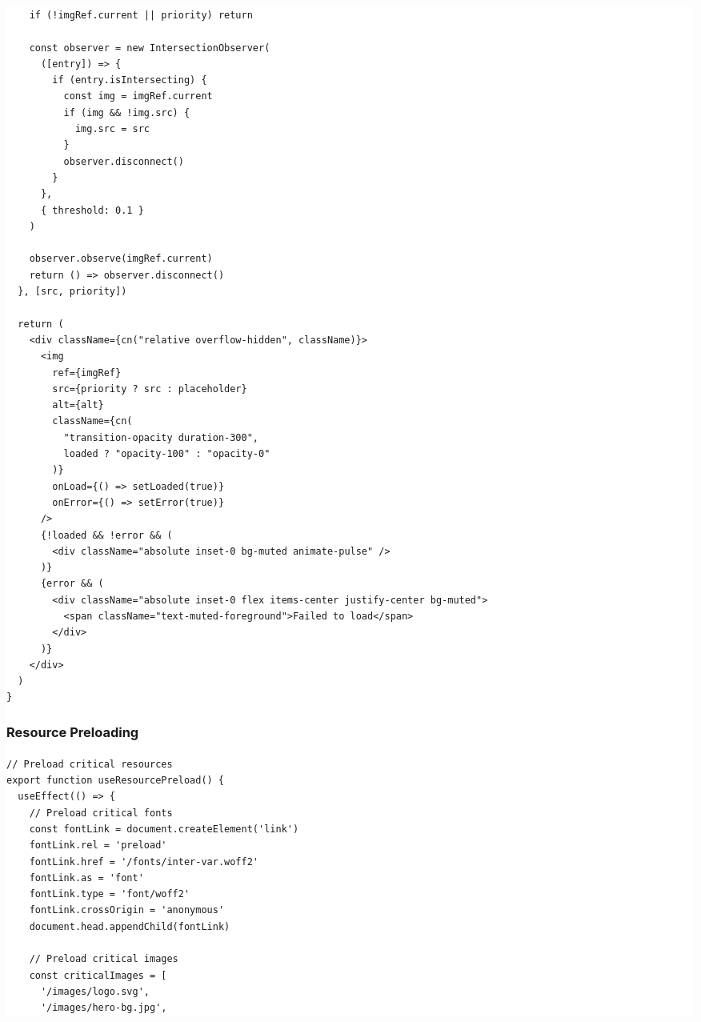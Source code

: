 ```tsx
    if (!imgRef.current || priority) return

    const observer = new IntersectionObserver(
      ([entry]) => {
        if (entry.isIntersecting) {
          const img = imgRef.current
          if (img && !img.src) {
            img.src = src
          }
          observer.disconnect()
        }
      },
      { threshold: 0.1 }
    )

    observer.observe(imgRef.current)
    return () => observer.disconnect()
  }, [src, priority])

  return (
    <div className={cn("relative overflow-hidden", className)}>
      <img
        ref={imgRef}
        src={priority ? src : placeholder}
        alt={alt}
        className={cn(
          "transition-opacity duration-300",
          loaded ? "opacity-100" : "opacity-0"
        )}
        onLoad={() => setLoaded(true)}
        onError={() => setError(true)}
      />
      {!loaded && !error && (
        <div className="absolute inset-0 bg-muted animate-pulse" />
      )}
      {error && (
        <div className="absolute inset-0 flex items-center justify-center bg-muted">
          <span className="text-muted-foreground">Failed to load</span>
        </div>
      )}
    </div>
  )
}
```

### Resource Preloading
```tsx
// Preload critical resources
export function useResourcePreload() {
  useEffect(() => {
    // Preload critical fonts
    const fontLink = document.createElement('link')
    fontLink.rel = 'preload'
    fontLink.href = '/fonts/inter-var.woff2'
    fontLink.as = 'font'
    fontLink.type = 'font/woff2'
    fontLink.crossOrigin = 'anonymous'
    document.head.appendChild(fontLink)

    // Preload critical images
    const criticalImages = [
      '/images/logo.svg',
      '/images/hero-bg.jpg',
```